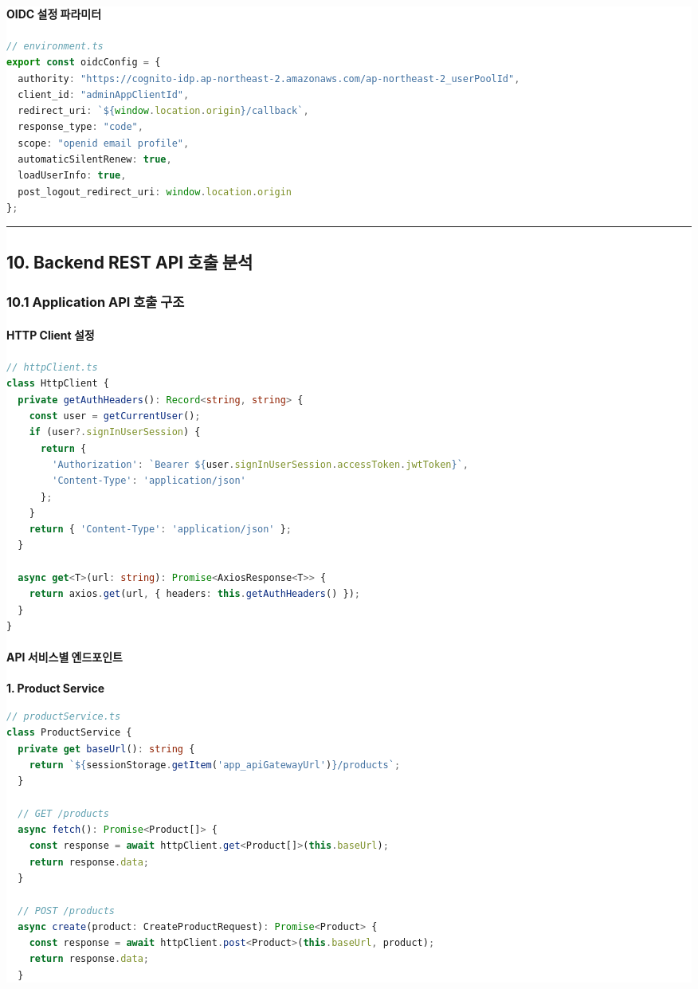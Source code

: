 #### OIDC 설정 파라미터
```typescript
// environment.ts
export const oidcConfig = {
  authority: "https://cognito-idp.ap-northeast-2.amazonaws.com/ap-northeast-2_userPoolId",
  client_id: "adminAppClientId",
  redirect_uri: `${window.location.origin}/callback`,
  response_type: "code",
  scope: "openid email profile",
  automaticSilentRenew: true,
  loadUserInfo: true,
  post_logout_redirect_uri: window.location.origin
};
```

---

## 10. Backend REST API 호출 분석

### 10.1 Application API 호출 구조

#### HTTP Client 설정
```typescript
// httpClient.ts
class HttpClient {
  private getAuthHeaders(): Record<string, string> {
    const user = getCurrentUser();
    if (user?.signInUserSession) {
      return {
        'Authorization': `Bearer ${user.signInUserSession.accessToken.jwtToken}`,
        'Content-Type': 'application/json'
      };
    }
    return { 'Content-Type': 'application/json' };
  }

  async get<T>(url: string): Promise<AxiosResponse<T>> {
    return axios.get(url, { headers: this.getAuthHeaders() });
  }
}
```

#### API 서비스별 엔드포인트

**1. Product Service**
```typescript
// productService.ts
class ProductService {
  private get baseUrl(): string {
    return `${sessionStorage.getItem('app_apiGatewayUrl')}/products`;
  }

  // GET /products
  async fetch(): Promise<Product[]> {
    const response = await httpClient.get<Product[]>(this.baseUrl);
    return response.data;
  }

  // POST /products
  async create(product: CreateProductRequest): Promise<Product> {
    const response = await httpClient.post<Product>(this.baseUrl, product);
    return response.data;
  }

```